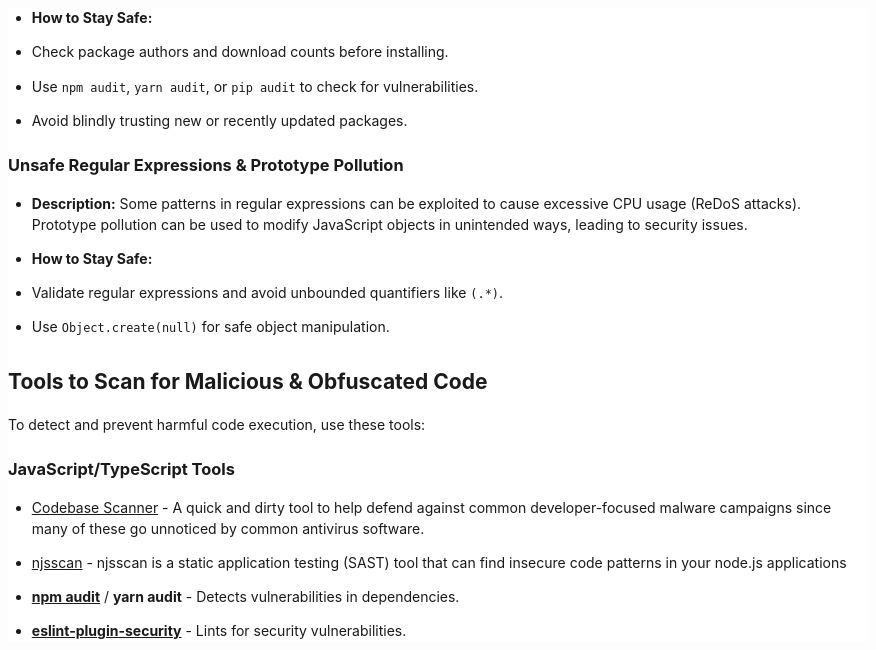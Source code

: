

-  **How to Stay Safe:**



- Check package authors and download counts before installing.



- Use `npm audit`, `yarn audit`, or `pip audit` to check for vulnerabilities.



- Avoid blindly trusting new or recently updated packages.




### Unsafe Regular Expressions & Prototype Pollution



-  **Description:** Some patterns in regular expressions can be exploited to cause excessive CPU usage (ReDoS attacks). Prototype pollution can be used to modify JavaScript objects in unintended ways, leading to security issues.



-  **How to Stay Safe:**



- Validate regular expressions and avoid unbounded quantifiers like `(.*)`.



- Use `Object.create(null)` for safe object manipulation.




## Tools to Scan for Malicious & Obfuscated Code



To detect and prevent harmful code execution, use these tools:



### JavaScript/TypeScript Tools

- [Codebase Scanner](https://github.com/mathiscode/codebase-scanner) - A quick and dirty tool to help defend against common developer-focused malware campaigns since many of these go unnoticed by common antivirus software.



- [njsscan](https://github.com/ajinabraham/njsscan) - njsscan is a static application testing (SAST) tool that can find insecure code patterns in your node.js applications



- [**npm audit**](https://docs.npmjs.com/cli/v8/commands/npm-audit) / **yarn audit** - Detects vulnerabilities in dependencies.



- [**eslint-plugin-security**](https://github.com/nodesecurity/eslint-plugin-security) - Lints for security vulnerabilities.

